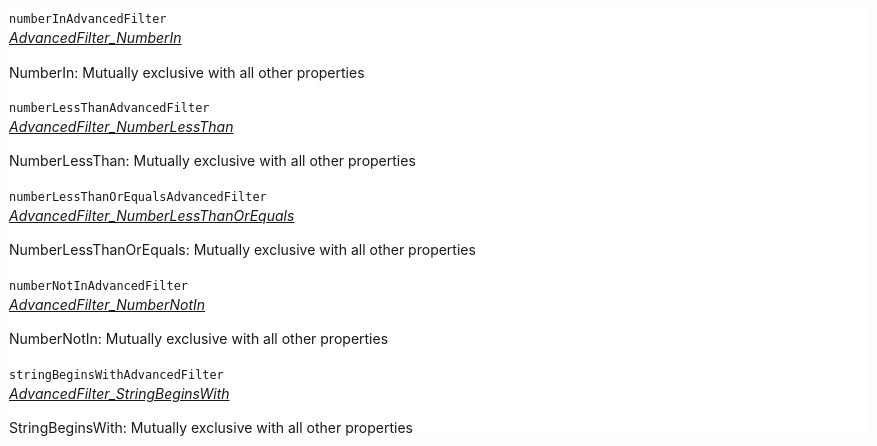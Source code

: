 </tr>
<tr>
<td>
<code>numberInAdvancedFilter</code><br/>
<em>
<a href="#eventgrid.azure.com/v1alpha1api20200601.AdvancedFilter_NumberIn">
AdvancedFilter_NumberIn
</a>
</em>
</td>
<td>
<p>NumberIn: Mutually exclusive with all other properties</p>
</td>
</tr>
<tr>
<td>
<code>numberLessThanAdvancedFilter</code><br/>
<em>
<a href="#eventgrid.azure.com/v1alpha1api20200601.AdvancedFilter_NumberLessThan">
AdvancedFilter_NumberLessThan
</a>
</em>
</td>
<td>
<p>NumberLessThan: Mutually exclusive with all other properties</p>
</td>
</tr>
<tr>
<td>
<code>numberLessThanOrEqualsAdvancedFilter</code><br/>
<em>
<a href="#eventgrid.azure.com/v1alpha1api20200601.AdvancedFilter_NumberLessThanOrEquals">
AdvancedFilter_NumberLessThanOrEquals
</a>
</em>
</td>
<td>
<p>NumberLessThanOrEquals: Mutually exclusive with all other properties</p>
</td>
</tr>
<tr>
<td>
<code>numberNotInAdvancedFilter</code><br/>
<em>
<a href="#eventgrid.azure.com/v1alpha1api20200601.AdvancedFilter_NumberNotIn">
AdvancedFilter_NumberNotIn
</a>
</em>
</td>
<td>
<p>NumberNotIn: Mutually exclusive with all other properties</p>
</td>
</tr>
<tr>
<td>
<code>stringBeginsWithAdvancedFilter</code><br/>
<em>
<a href="#eventgrid.azure.com/v1alpha1api20200601.AdvancedFilter_StringBeginsWith">
AdvancedFilter_StringBeginsWith
</a>
</em>
</td>
<td>
<p>StringBeginsWith: Mutually exclusive with all other properties</p>